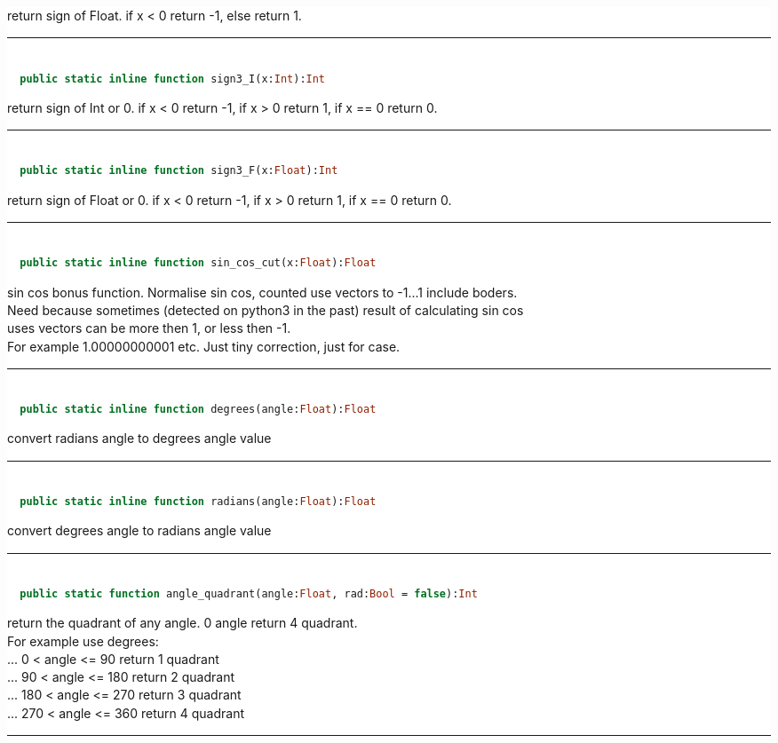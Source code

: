   return sign of Float. if x &lt; 0 return -1, else return 1.  
  
---
```haxe  
  
  public static inline function sign3_I(x:Int):Int
```    
  
  return sign of Int or 0. if x &lt; 0 return -1, if x &gt; 0 return 1, if x == 0 return 0.  
  
---
```haxe  
  
  public static inline function sign3_F(x:Float):Int
```    
  
  return sign of Float or 0. if x &lt; 0 return -1, if x &gt; 0 return 1, if x == 0 return 0.  
  
---
```haxe  
  
  public static inline function sin_cos_cut(x:Float):Float 
```    
  
  sin cos bonus function. Normalise sin cos, counted use vectors to -1...1 include boders.  
  Need because sometimes (detected on python3 in the past) result of calculating sin cos  
  uses vectors can be more then 1, or less then -1.  
  For example 1.00000000001 etc. Just tiny correction, just for case.  
  
---
```haxe  
  
  public static inline function degrees(angle:Float):Float 
```    
  
  convert radians angle to degrees angle value  
  
---
```haxe  
  
  public static inline function radians(angle:Float):Float 
```    
  
  convert degrees angle to radians angle value  
  
---
```haxe  
  
  public static function angle_quadrant(angle:Float, rad:Bool = false):Int 
```    
  
  return the quadrant of any angle. 0 angle return 4 quadrant.  
  For example use degrees:  
  ... 0 &lt; angle &lt;= 90 return 1 quadrant  
  ... 90 &lt; angle &lt;= 180 return 2 quadrant  
  ... 180 &lt; angle &lt;= 270 return 3 quadrant  
  ... 270 &lt; angle &lt;= 360 return 4 quadrant  
  
---